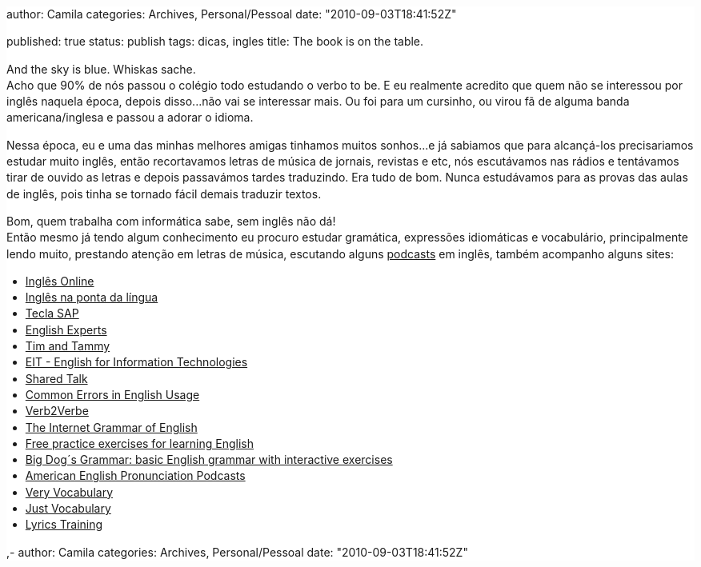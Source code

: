 
author: Camila
categories: Archives, Personal/Pessoal
date: "2010-09-03T18:41:52Z"
 
published: true
status: publish
tags: dicas, ingles
title: The book is on the table.


<p>And the sky is blue. Whiskas sache.<br />
Acho que 90% de nós passou o colégio todo estudando o verbo to be. E eu realmente acredito que quem não se interessou por inglês naquela época, depois disso...não vai se interessar mais. Ou foi para um cursinho, ou virou fã de alguma banda americana/inglesa e passou a adorar o idioma.</p>
<p>Nessa época, eu e uma das minhas melhores amigas tinhamos muitos sonhos...e já sabiamos que para alcançá-los precisariamos estudar muito inglês, então recortavamos letras de música de jornais, revistas e etc, nós escutávamos nas rádios e tentávamos tirar de ouvido as letras e depois passavámos tardes traduzindo. Era tudo de bom. Nunca estudávamos para as provas das aulas de inglês, pois tinha se tornado fácil demais traduzir textos.</p>
<p>Bom, quem trabalha com informática sabe, sem inglês não dá!<br />
Então mesmo já tendo algum conhecimento eu procuro estudar gramática, expressões idiomáticas e vocabulário, principalmente lendo muito, prestando atenção em letras de música, escutando alguns <a href="http://webbaverse.com/category/kdemu" target="_blank">podcasts</a> em inglês, também acompanho alguns sites:</p>
<ul>
<li><a href="http://www.inglesonline.com.br/" target="_blank">Inglês Online</a></li>
<li><a href="http://denilsodelima.blogspot.com/" target="_blank">Inglês na ponta da língua</a></li>
<li><a href="http://www.teclasap.com.br" target="_blank">Tecla SAP</a></li>
<li><a href="http://www.englishexperts.com.br/" target="_blank">English Experts</a></li>
<li><a href="http://www.timandtammy.com/" target="_blank">Tim and Tammy</a></li>
<li><a href="http://www.english-it.eu/en/EITcourse.php" target="_blank">EIT -  English for Information Technologies</a></li>
<li><a href="http://www.sharedtalk.com/" target="_blank">Shared Talk</a></li>
<li><a href="http://www.wsu.edu/~brians/errors/index.html" target="_blank">Common Errors in English Usage</a></li>
<li><a href="http://www.verb2verbe.com" target="_blank">Verb2Verbe</a></li>
<li><a href="http://www.ucl.ac.uk/internet-grammar/home.htm" target="_blank">The Internet Grammar of English</a></li>
<li><a href="http://www.stuff.co.uk/english.htm" target="_blank">Free practice exercises for learning English</a></li>
<li><a href="http://aliscot.com/bigdog/" target="_blank">Big Dog´s Grammar: basic English grammar with interactive exercises</a></li>
<li><a href="http://www.pronuncian.com/podcast.aspx" target="_blank">American English Pronunciation Podcasts</a></li>
<li><a href="http://veryvocabulary.blogspot.com/" target="_blank">Very Vocabulary</a></li>
<li><a href="http://www.justvocabulary.com/podcast/" target="_blank">Just Vocabulary</a></li>
<li><a href="http://www.lyricstraining.com/" target="_blank">Lyrics Training</a></li>
</ul>,-
author: Camila
categories: Archives, Personal/Pessoal
date: "2010-09-03T18:41:52Z"
 